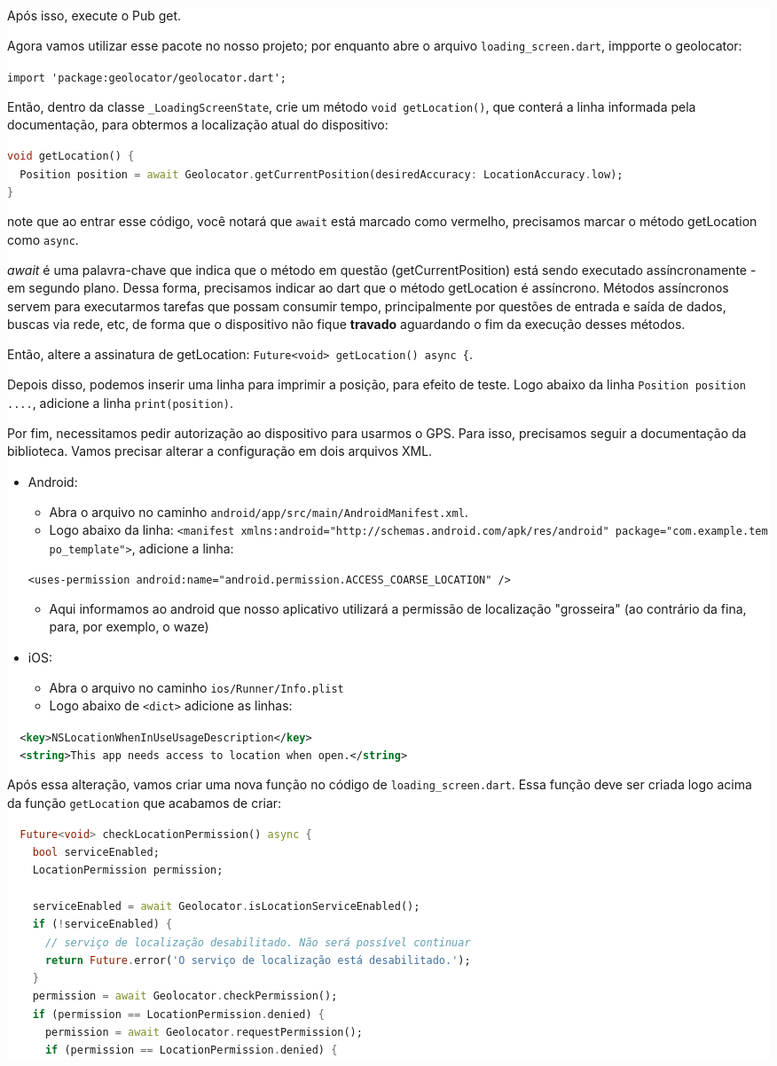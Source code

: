Após isso, execute o Pub get.

Agora vamos utilizar esse pacote no nosso projeto; por enquanto abre o arquivo
`loading_screen.dart`, impporte o geolocator:

`import 'package:geolocator/geolocator.dart';`

Então, dentro da classe `_LoadingScreenState`, crie um método `void getLocation()`, 
que conterá a linha informada pela documentação, para obtermos a localização atual do dispositivo:

```dart
void getLocation() {
  Position position = await Geolocator.getCurrentPosition(desiredAccuracy: LocationAccuracy.low);
}
```

note que ao entrar esse código, você notará que `await` está marcado como vermelho,
precisamos marcar o método getLocation como `async`.

*await* é uma palavra-chave que indica que o método em questão (getCurrentPosition) está sendo executado
assíncronamente - em segundo plano. Dessa forma, precisamos indicar ao dart que o método getLocation é assíncrono.
Métodos assíncronos servem para executarmos tarefas que possam consumir tempo, principalmente por questões de entrada e saída
de dados, buscas via rede, etc, de forma que o dispositivo não fique **travado** aguardando o fim da execução desses métodos.

Então, altere a assinatura de getLocation: `Future<void> getLocation() async {`.

Depois disso, podemos inserir uma linha para imprimir a posição, para efeito de teste. Logo abaixo
da linha `Position position ....`, adicione a linha `print(position)`.

Por fim, necessitamos pedir autorização ao dispositivo para usarmos o GPS. Para isso, precisamos seguir a 
documentação da biblioteca. Vamos precisar alterar a configuração em dois arquivos XML.
* Android:
  * Abra o arquivo no caminho `android/app/src/main/AndroidManifest.xml`.
  * Logo abaixo da linha: `<manifest xmlns:android="http://schemas.android.com/apk/res/android" package="com.example.tempo_template">`, adicione a linha:
  
  `<uses-permission android:name="android.permission.ACCESS_COARSE_LOCATION" />`
  * Aqui informamos ao android que nosso aplicativo utilizará a permissão de localização "grosseira" (ao contrário da fina, para, por exemplo, o waze)
* iOS:
  * Abra o arquivo no caminho `ios/Runner/Info.plist`
  * Logo abaixo de `<dict>` adicione as linhas:
```xml
  <key>NSLocationWhenInUseUsageDescription</key>
  <string>This app needs access to location when open.</string>
```

Após essa alteração, vamos criar uma nova função no código de `loading_screen.dart`. Essa função deve ser criada
logo acima da função `getLocation` que acabamos de criar:

```dart
  Future<void> checkLocationPermission() async {
    bool serviceEnabled;
    LocationPermission permission;

    serviceEnabled = await Geolocator.isLocationServiceEnabled();
    if (!serviceEnabled) {
      // serviço de localização desabilitado. Não será possível continuar
      return Future.error('O serviço de localização está desabilitado.');
    }
    permission = await Geolocator.checkPermission();
    if (permission == LocationPermission.denied) {
      permission = await Geolocator.requestPermission();
      if (permission == LocationPermission.denied) {
```